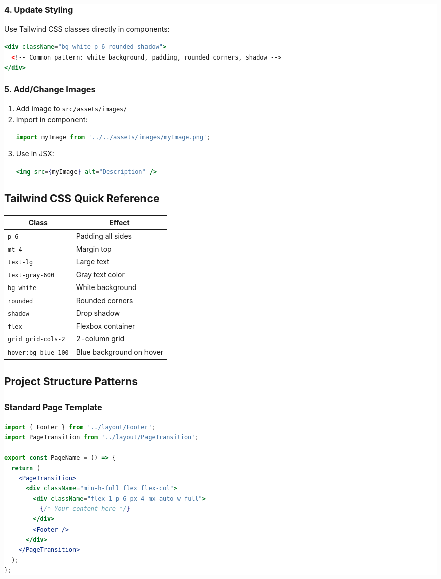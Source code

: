 ### 4. Update Styling
Use Tailwind CSS classes directly in components:
```jsx
<div className="bg-white p-6 rounded shadow">
  <!-- Common pattern: white background, padding, rounded corners, shadow -->
</div>
```

### 5. Add/Change Images
1. Add image to `src/assets/images/`
2. Import in component:
   ```jsx
   import myImage from '../../assets/images/myImage.png';
   ```
3. Use in JSX:
   ```jsx
   <img src={myImage} alt="Description" />
   ```

## Tailwind CSS Quick Reference
| Class | Effect |
|-------|--------|
| `p-6` | Padding all sides |
| `mt-4` | Margin top |
| `text-lg` | Large text |
| `text-gray-600` | Gray text color |
| `bg-white` | White background |
| `rounded` | Rounded corners |
| `shadow` | Drop shadow |
| `flex` | Flexbox container |
| `grid grid-cols-2` | 2-column grid |
| `hover:bg-blue-100` | Blue background on hover |

## Project Structure Patterns

### Standard Page Template
```jsx
import { Footer } from '../layout/Footer';
import PageTransition from '../layout/PageTransition';

export const PageName = () => {
  return (
    <PageTransition>
      <div className="min-h-full flex flex-col">
        <div className="flex-1 p-6 px-4 mx-auto w-full">
          {/* Your content here */}
        </div>
        <Footer />
      </div>
    </PageTransition>
  );
};
```
